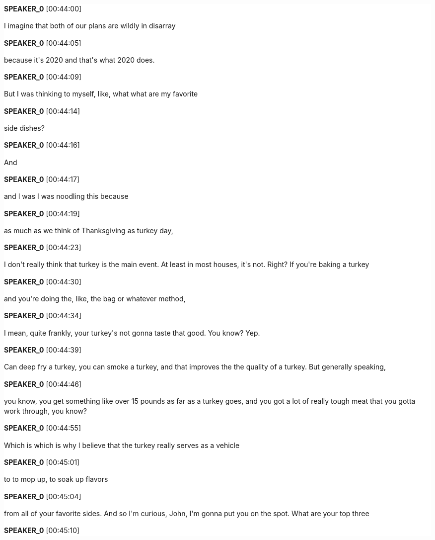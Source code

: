 **SPEAKER_0** [00:44:00]

I imagine that both of our plans are wildly in disarray

**SPEAKER_0** [00:44:05]

because it's 2020 and that's what 2020 does.

**SPEAKER_0** [00:44:09]

But I was thinking to myself, like, what what are my favorite

**SPEAKER_0** [00:44:14]

side dishes?

**SPEAKER_0** [00:44:16]

And

**SPEAKER_0** [00:44:17]

and I was I was noodling this because

**SPEAKER_0** [00:44:19]

as much as we think of Thanksgiving as turkey day,

**SPEAKER_0** [00:44:23]

I don't really think that turkey is the main event. At least in most houses, it's not. Right? If you're baking a turkey

**SPEAKER_0** [00:44:30]

and you're doing the, like, the bag or whatever method,

**SPEAKER_0** [00:44:34]

I mean, quite frankly, your turkey's not gonna taste that good. You know? Yep.

**SPEAKER_0** [00:44:39]

Can deep fry a turkey, you can smoke a turkey, and that improves the the quality of a turkey. But generally speaking,

**SPEAKER_0** [00:44:46]

you know, you get something like over 15 pounds as far as a turkey goes, and you got a lot of really tough meat that you gotta work through, you know?

**SPEAKER_0** [00:44:55]

Which is which is why I believe that the turkey really serves as a vehicle

**SPEAKER_0** [00:45:01]

to to mop up, to soak up flavors

**SPEAKER_0** [00:45:04]

from all of your favorite sides. And so I'm curious, John, I'm gonna put you on the spot. What are your top three

**SPEAKER_0** [00:45:10]
